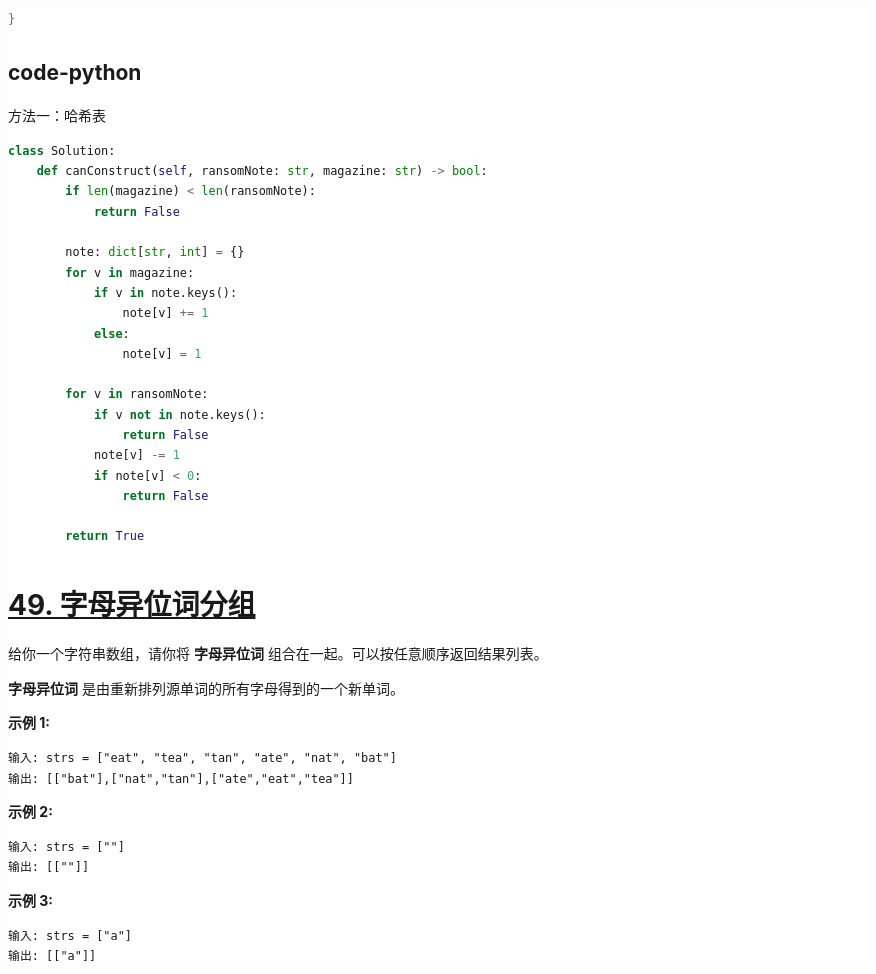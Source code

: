 ```go
}
```

## code-python

方法一：哈希表

```python
class Solution:
    def canConstruct(self, ransomNote: str, magazine: str) -> bool:
        if len(magazine) < len(ransomNote):
            return False

        note: dict[str, int] = {}
        for v in magazine:
            if v in note.keys():
                note[v] += 1
            else:
                note[v] = 1

        for v in ransomNote:
            if v not in note.keys():
                return False
            note[v] -= 1
            if note[v] < 0:
                return False

        return True
```

# [49. 字母异位词分组](https://leetcode.cn/problems/group-anagrams/)

给你一个字符串数组，请你将 **字母异位词** 组合在一起。可以按任意顺序返回结果列表。

**字母异位词** 是由重新排列源单词的所有字母得到的一个新单词。

**示例 1:**

```
输入: strs = ["eat", "tea", "tan", "ate", "nat", "bat"]
输出: [["bat"],["nat","tan"],["ate","eat","tea"]]
```

**示例 2:**

```
输入: strs = [""]
输出: [[""]]
```

**示例 3:**

```
输入: strs = ["a"]
输出: [["a"]]
```
